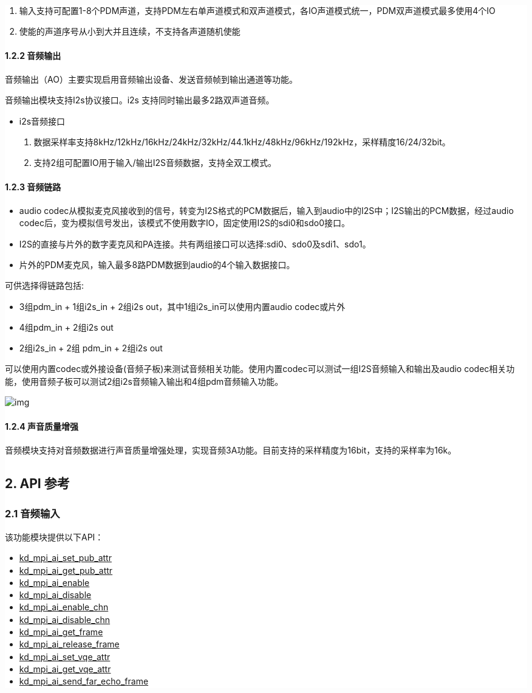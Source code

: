   1. 输入支持可配置1-8个PDM声道，支持PDM左右单声道模式和双声道模式，各IO声道模式统一，PDM双声道模式最多使用4个IO

  1. 使能的声道序号从小到大并且连续，不支持各声道随机使能

#### 1.2.2 音频输出

音频输出（AO）主要实现启用音频输出设备、发送音频帧到输出通道等功能。

音频输出模块支持I2s协议接口。i2s 支持同时输出最多2路双声道音频。

- i2s音频接口

  1. 数据采样率支持8kHz/12kHz/16kHz/24kHz/32kHz/44.1kHz/48kHz/96kHz/192kHz，采样精度16/24/32bit。

  1. 支持2组可配置IO用于输入/输出I2S音频数据，支持全双工模式。

#### 1.2.3 音频链路

- audio codec从模拟麦克风接收到的信号，转变为I2S格式的PCM数据后，输入到audio中的I2S中；I2S输出的PCM数据，经过audio codec后，变为模拟信号发出，该模式不使用数字IO，固定使用I2S的sdi0和sdo0接口。

- I2S的直接与片外的数字麦克风和PA连接。共有两组接口可以选择:sdi0、sdo0及sdi1、sdo1。

- 片外的PDM麦克风，输入最多8路PDM数据到audio的4个输入数据接口。

可供选择得链路包括:

- 3组pdm_in + 1组i2s_in + 2组i2s out，其中1组i2s_in可以使用内置audio codec或片外

- 4组pdm_in + 2组i2s out

- 2组i2s_in + 2组 pdm_in + 2组i2s out

可以使用内置codec或外接设备(音频子板)来测试音频相关功能。使用内置codec可以测试一组I2S音频输入和输出及audio codec相关功能，使用音频子板可以测试2组i2s音频输入输出和4组pdm音频输入功能。

![img](images/b76dc39c5256a09c53be0e7572c2f587.png)

#### 1.2.4 声音质量增强

音频模块支持对音频数据进行声音质量增强处理，实现音频3A功能。目前支持的采样精度为16bit，支持的采样率为16k。

## 2. API 参考

### 2.1 音频输入

该功能模块提供以下API：

- [kd_mpi_ai_set_pub_attr](#211-kd_mpi_ai_set_pub_attr)
- [kd_mpi_ai_get_pub_attr](#212-kd_mpi_ai_get_pub_attr)
- [kd_mpi_ai_enable](#213-kd_mpi_ai_enable)
- [kd_mpi_ai_disable](#214-kd_mpi_ai_disable)
- [kd_mpi_ai_enable_chn](#215-kd_mpi_ai_enable_chn)
- [kd_mpi_ai_disable_chn](#215-kd_mpi_ai_enable_chn)
- [kd_mpi_ai_get_frame](#217-kd_mpi_ai_get_frame)
- [kd_mpi_ai_release_frame](#218-kd_mpi_ai_release_frame)
- [kd_mpi_ai_set_vqe_attr](#219-kd_mpi_ai_set_vqe_attr)
- [kd_mpi_ai_get_vqe_attr](#2110-kd_mpi_ai_get_vqe_attr)
- [kd_mpi_ai_send_far_echo_frame](#2111-kd_mpi_ai_send_far_echo_frame)
